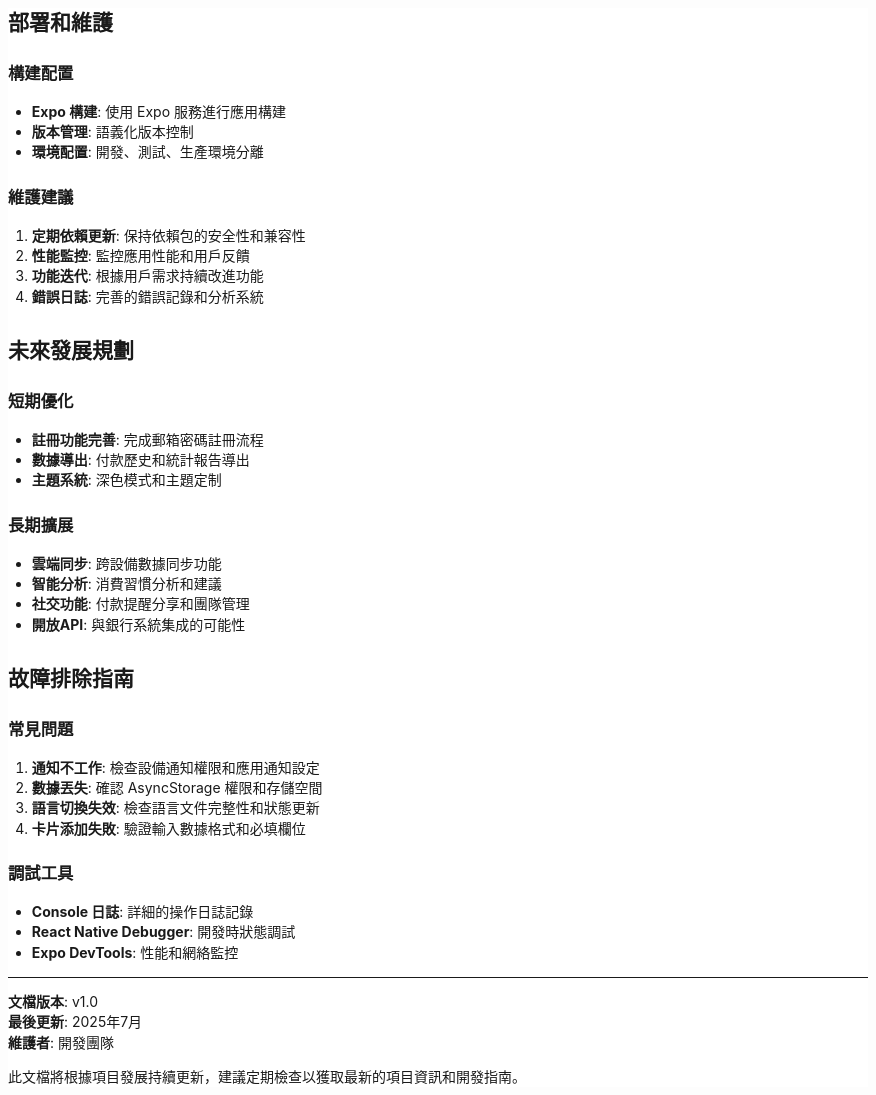 ## 部署和維護

### 構建配置
- **Expo 構建**: 使用 Expo 服務進行應用構建
- **版本管理**: 語義化版本控制
- **環境配置**: 開發、測試、生產環境分離

### 維護建議
1. **定期依賴更新**: 保持依賴包的安全性和兼容性
2. **性能監控**: 監控應用性能和用戶反饋
3. **功能迭代**: 根據用戶需求持續改進功能
4. **錯誤日誌**: 完善的錯誤記錄和分析系統

## 未來發展規劃

### 短期優化
- **註冊功能完善**: 完成郵箱密碼註冊流程
- **數據導出**: 付款歷史和統計報告導出
- **主題系統**: 深色模式和主題定制

### 長期擴展
- **雲端同步**: 跨設備數據同步功能
- **智能分析**: 消費習慣分析和建議
- **社交功能**: 付款提醒分享和團隊管理
- **開放API**: 與銀行系統集成的可能性

## 故障排除指南

### 常見問題
1. **通知不工作**: 檢查設備通知權限和應用通知設定
2. **數據丟失**: 確認 AsyncStorage 權限和存儲空間
3. **語言切換失效**: 檢查語言文件完整性和狀態更新
4. **卡片添加失敗**: 驗證輸入數據格式和必填欄位

### 調試工具
- **Console 日誌**: 詳細的操作日誌記錄
- **React Native Debugger**: 開發時狀態調試
- **Expo DevTools**: 性能和網絡監控

---

**文檔版本**: v1.0  
**最後更新**: 2025年7月  
**維護者**: 開發團隊  

此文檔將根據項目發展持續更新，建議定期檢查以獲取最新的項目資訊和開發指南。